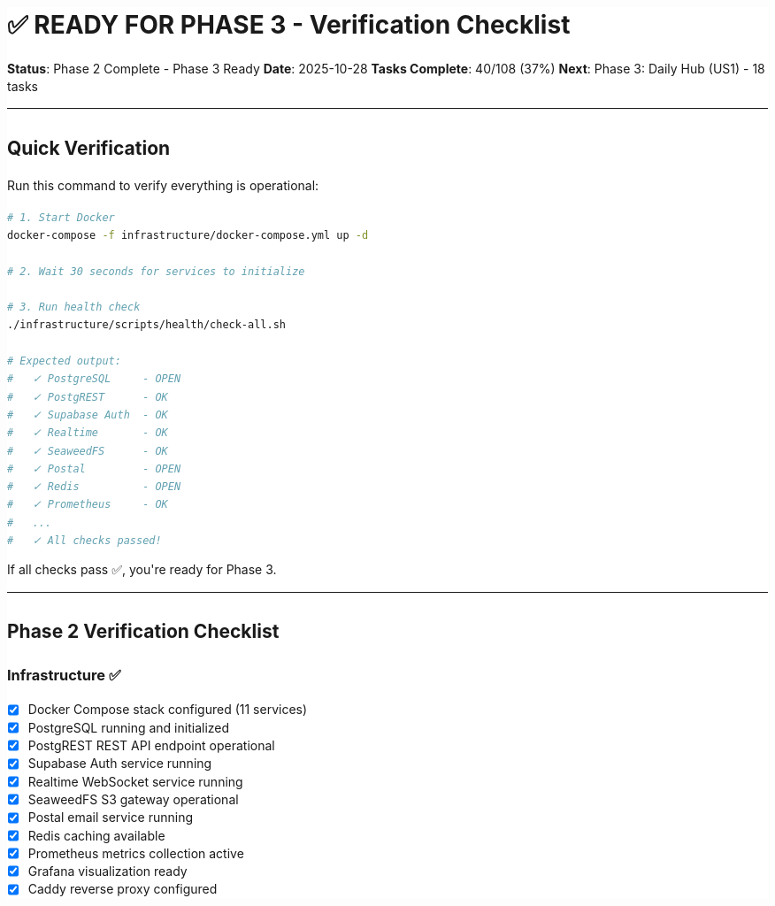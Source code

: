 # ✅ READY FOR PHASE 3 - Verification Checklist

**Status**: Phase 2 Complete - Phase 3 Ready
**Date**: 2025-10-28
**Tasks Complete**: 40/108 (37%)
**Next**: Phase 3: Daily Hub (US1) - 18 tasks

---

## Quick Verification

Run this command to verify everything is operational:

```bash
# 1. Start Docker
docker-compose -f infrastructure/docker-compose.yml up -d

# 2. Wait 30 seconds for services to initialize

# 3. Run health check
./infrastructure/scripts/health/check-all.sh

# Expected output:
#   ✓ PostgreSQL     - OPEN
#   ✓ PostgREST      - OK
#   ✓ Supabase Auth  - OK
#   ✓ Realtime       - OK
#   ✓ SeaweedFS      - OK
#   ✓ Postal         - OPEN
#   ✓ Redis          - OPEN
#   ✓ Prometheus     - OK
#   ...
#   ✓ All checks passed!
```

If all checks pass ✅, you're ready for Phase 3.

---

## Phase 2 Verification Checklist

### Infrastructure ✅
- [x] Docker Compose stack configured (11 services)
- [x] PostgreSQL running and initialized
- [x] PostgREST REST API endpoint operational
- [x] Supabase Auth service running
- [x] Realtime WebSocket service running
- [x] SeaweedFS S3 gateway operational
- [x] Postal email service running
- [x] Redis caching available
- [x] Prometheus metrics collection active
- [x] Grafana visualization ready
- [x] Caddy reverse proxy configured
